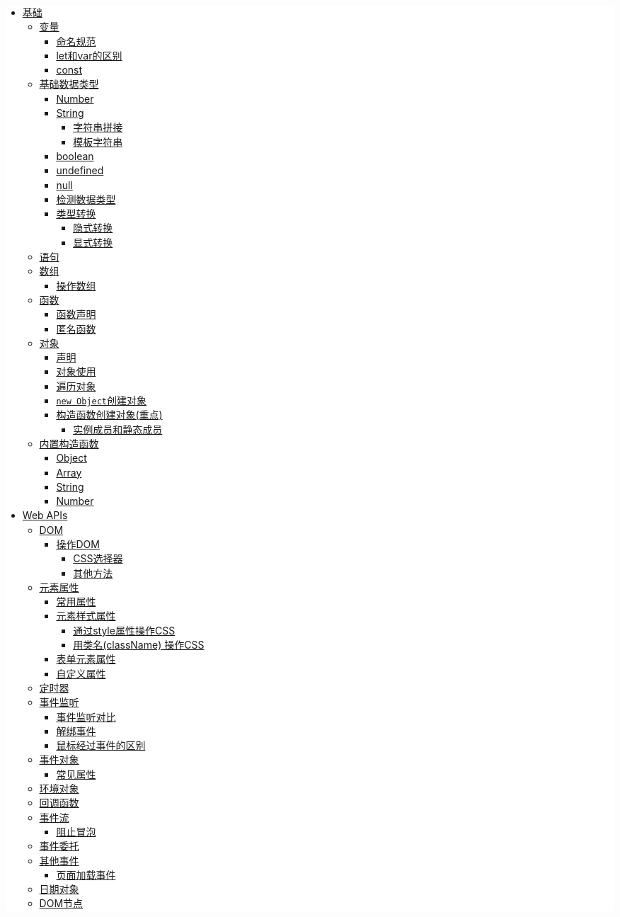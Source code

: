 
- [基础](#基础)
  - [变量](#变量)
    - [命名规范](#命名规范)
    - [let和var的区别](#let和var的区别)
    - [const](#const)
  - [基础数据类型](#基础数据类型)
    - [Number](#number)
    - [String](#string)
      - [字符串拼接](#字符串拼接)
      - [模板字符串](#模板字符串)
    - [boolean](#boolean)
    - [undefined](#undefined)
    - [null](#null)
    - [检测数据类型](#检测数据类型)
    - [类型转换](#类型转换)
      - [隐式转换](#隐式转换)
      - [显式转换](#显式转换)
  - [语句](#语句)
  - [数组](#数组)
    - [操作数组](#操作数组)
  - [函数](#函数)
    - [函数声明](#函数声明)
    - [匿名函数](#匿名函数)
  - [对象](#对象)
    - [声明](#声明)
    - [对象使用](#对象使用)
    - [遍历对象](#遍历对象)
    - [`new Object`创建对象](#new-object创建对象)
    - [构造函数创建对象(重点)](#构造函数创建对象重点)
      - [实例成员和静态成员](#实例成员和静态成员)
  - [内置构造函数](#内置构造函数)
    - [Object](#object)
    - [Array](#array)
    - [String](#string-1)
    - [Number](#number-1)
- [Web APIs](#web-apis)
  - [DOM](#dom)
    - [操作DOM](#操作dom)
      - [CSS选择器](#css选择器)
      - [其他方法](#其他方法)
  - [元素属性](#元素属性)
    - [常用属性](#常用属性)
    - [元素样式属性](#元素样式属性)
      - [通过style属性操作CSS](#通过style属性操作css)
      - [用类名(className) 操作CSS](#用类名classname-操作css)
    - [表单元素属性](#表单元素属性)
    - [自定义属性](#自定义属性)
  - [定时器](#定时器)
  - [事件监听](#事件监听)
    - [事件监听对比](#事件监听对比)
    - [解绑事件](#解绑事件)
    - [鼠标经过事件的区别](#鼠标经过事件的区别)
  - [事件对象](#事件对象)
    - [常见属性](#常见属性)
  - [环境对象](#环境对象)
  - [回调函数](#回调函数)
  - [事件流](#事件流)
    - [阻止冒泡](#阻止冒泡)
  - [事件委托](#事件委托)
  - [其他事件](#其他事件)
    - [页面加载事件](#页面加载事件)
  - [日期对象](#日期对象)
  - [DOM节点](#dom节点)